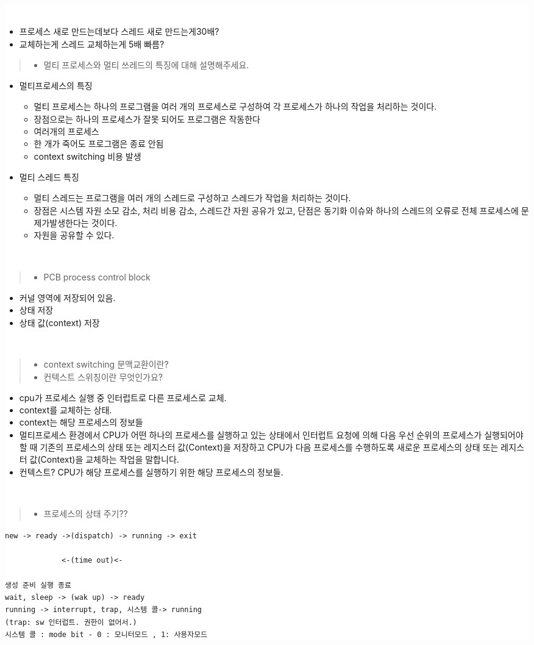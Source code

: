 <br>

- 프로세스 새로 만드는데보다 스레드 새로 만드는게30배?
- 교체하는게 스레드 교체하는게 5배 빠름?

> - 멀티 프로세스와 멀티 쓰레드의 특징에 대해 설명해주세요.

- 멀티프로세스의 특징
    
    - 멀티 프로세스는 하나의 프로그램을 여러 개의 프로세스로 구성하여 각 프로세스가 하나의 작업을 처리하는 것이다.
    - 장점으로는 하나의 프로세스가 잘못 되어도 프로그램은 작동한다
    - 여러개의 프로세스
    - 한 개가 죽어도 프로그램은 종료 안됨
    - context switching 비용 발생

- 멀티 스레드 특징
    - 멀티 스레드는 프로그램을 여러 개의 스레드로 구성하고 스레드가 작업을 처리하는 것이다.
    - 장점은 시스템 자원 소모 감소, 처리 비용 감소, 스레드간 자원 공유가 있고, 단점은 동기화 이슈와 하나의 스레드의 오류로 전체 프로세스에 문제가발생한다는 것이다.
    - 자원을 공유할 수 있다.


<br>

> - PCB process control block

- 커널 영역에 저장되어 있음.
- 상태 저장
- 상태 값(context) 저장

 <br>

> - context switching 문맥교환이란?
> - 컨텍스트 스위칭이란 무엇인가요?

- cpu가 프로세스 실행 중 인터럽트로 다른 프로세스로 교체.
- context를 교체하는 상태.
- context는 해당 프로세스의 정보들
- 멀티프로세스 환경에서
 CPU가 어떤 하나의 프로세스를 실행하고 있는 상태에서 
인터럽트 요청에 의해 다음 우선 순위의 프로세스가 실행되어야 할 때 
기존의 프로세스의 상태 또는 레지스터 값(Context)을 저장하고
 CPU가 다음 프로세스를 수행하도록 새로운 프로세스의 상태 
또는 레지스터 값(Context)을 교체하는 작업을 말합니다.
- 컨텍스트? CPU가 해당 프로세스를 실행하기 위한 해당 프로세스의 정보들.

 <br>

> - 프로세스의 상태 주기??

    new -> ready ->(dispatch) -> running -> exit

                 <-(time out)<-

    생성 준비 실행 종료
    wait, sleep -> (wak up) -> ready
    running -> interrupt, trap, 시스템 콜-> running
    (trap: sw 인터럽트. 권한이 없어서.)
    시스템 콜 : mode bit - 0 : 모니터모드 , 1: 사용자모드
